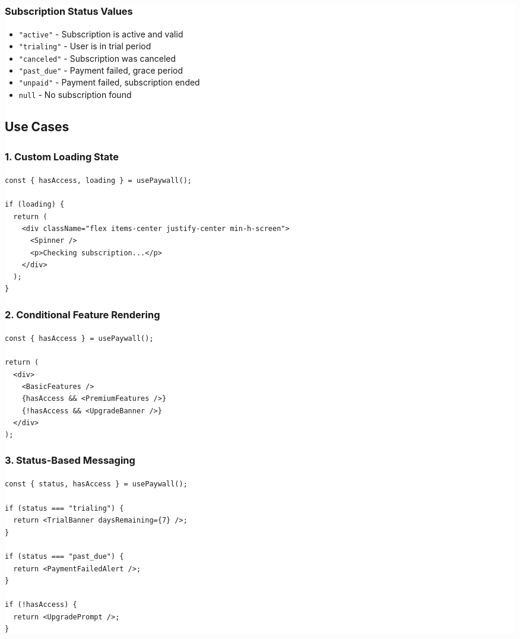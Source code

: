 ### Subscription Status Values

- `"active"` - Subscription is active and valid
- `"trialing"` - User is in trial period
- `"canceled"` - Subscription was canceled
- `"past_due"` - Payment failed, grace period
- `"unpaid"` - Payment failed, subscription ended
- `null` - No subscription found

## Use Cases

### 1. Custom Loading State

```tsx
const { hasAccess, loading } = usePaywall();

if (loading) {
  return (
    <div className="flex items-center justify-center min-h-screen">
      <Spinner />
      <p>Checking subscription...</p>
    </div>
  );
}
```

### 2. Conditional Feature Rendering

```tsx
const { hasAccess } = usePaywall();

return (
  <div>
    <BasicFeatures />
    {hasAccess && <PremiumFeatures />}
    {!hasAccess && <UpgradeBanner />}
  </div>
);
```

### 3. Status-Based Messaging

```tsx
const { status, hasAccess } = usePaywall();

if (status === "trialing") {
  return <TrialBanner daysRemaining={7} />;
}

if (status === "past_due") {
  return <PaymentFailedAlert />;
}

if (!hasAccess) {
  return <UpgradePrompt />;
}
```

